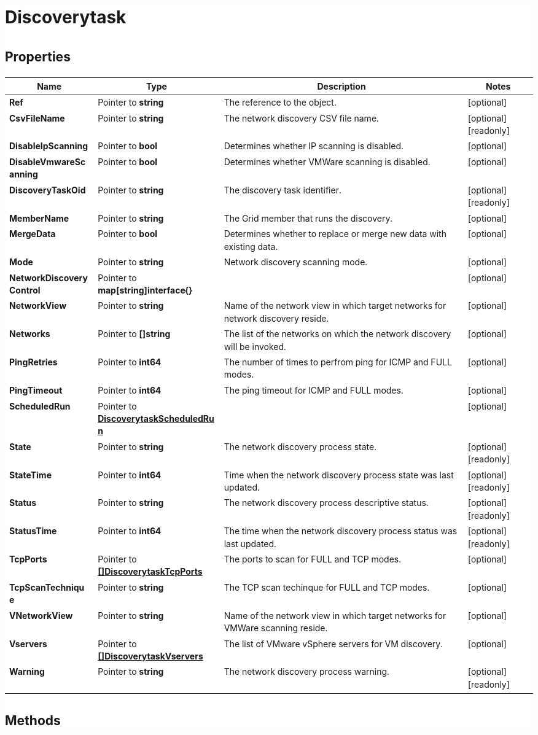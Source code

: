 # Discoverytask

## Properties

Name | Type | Description | Notes
------------ | ------------- | ------------- | -------------
**Ref** | Pointer to **string** | The reference to the object. | [optional] 
**CsvFileName** | Pointer to **string** | The network discovery CSV file name. | [optional] [readonly] 
**DisableIpScanning** | Pointer to **bool** | Determines whether IP scanning is disabled. | [optional] 
**DisableVmwareScanning** | Pointer to **bool** | Determines whether VMWare scanning is disabled. | [optional] 
**DiscoveryTaskOid** | Pointer to **string** | The discovery task identifier. | [optional] [readonly] 
**MemberName** | Pointer to **string** | The Grid member that runs the discovery. | [optional] 
**MergeData** | Pointer to **bool** | Determines whether to replace or merge new data with existing data. | [optional] 
**Mode** | Pointer to **string** | Network discovery scanning mode. | [optional] 
**NetworkDiscoveryControl** | Pointer to **map[string]interface{}** |  | [optional] 
**NetworkView** | Pointer to **string** | Name of the network view in which target networks for network discovery reside. | [optional] 
**Networks** | Pointer to **[]string** | The list of the networks on which the network discovery will be invoked. | [optional] 
**PingRetries** | Pointer to **int64** | The number of times to perfrom ping for ICMP and FULL modes. | [optional] 
**PingTimeout** | Pointer to **int64** | The ping timeout for ICMP and FULL modes. | [optional] 
**ScheduledRun** | Pointer to [**DiscoverytaskScheduledRun**](DiscoverytaskScheduledRun.md) |  | [optional] 
**State** | Pointer to **string** | The network discovery process state. | [optional] [readonly] 
**StateTime** | Pointer to **int64** | Time when the network discovery process state was last updated. | [optional] [readonly] 
**Status** | Pointer to **string** | The network discovery process descriptive status. | [optional] [readonly] 
**StatusTime** | Pointer to **int64** | The time when the network discovery process status was last updated. | [optional] [readonly] 
**TcpPorts** | Pointer to [**[]DiscoverytaskTcpPorts**](DiscoverytaskTcpPorts.md) | The ports to scan for FULL and TCP modes. | [optional] 
**TcpScanTechnique** | Pointer to **string** | The TCP scan techinque for FULL and TCP modes. | [optional] 
**VNetworkView** | Pointer to **string** | Name of the network view in which target networks for VMWare scanning reside. | [optional] 
**Vservers** | Pointer to [**[]DiscoverytaskVservers**](DiscoverytaskVservers.md) | The list of VMware vSphere servers for VM discovery. | [optional] 
**Warning** | Pointer to **string** | The network discovery process warning. | [optional] [readonly] 

## Methods
